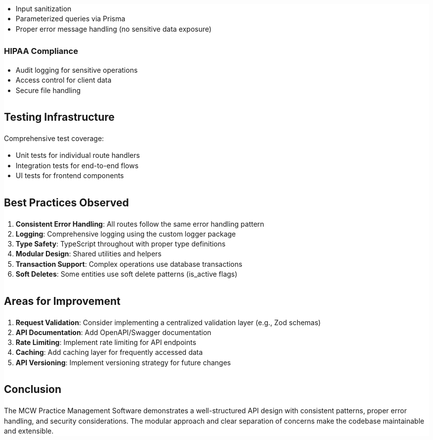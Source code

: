 - Input sanitization
- Parameterized queries via Prisma
- Proper error message handling (no sensitive data exposure)

### HIPAA Compliance

- Audit logging for sensitive operations
- Access control for client data
- Secure file handling

## Testing Infrastructure

Comprehensive test coverage:

- Unit tests for individual route handlers
- Integration tests for end-to-end flows
- UI tests for frontend components

## Best Practices Observed

1. **Consistent Error Handling**: All routes follow the same error handling pattern
2. **Logging**: Comprehensive logging using the custom logger package
3. **Type Safety**: TypeScript throughout with proper type definitions
4. **Modular Design**: Shared utilities and helpers
5. **Transaction Support**: Complex operations use database transactions
6. **Soft Deletes**: Some entities use soft delete patterns (is_active flags)

## Areas for Improvement

1. **Request Validation**: Consider implementing a centralized validation layer (e.g., Zod schemas)
2. **API Documentation**: Add OpenAPI/Swagger documentation
3. **Rate Limiting**: Implement rate limiting for API endpoints
4. **Caching**: Add caching layer for frequently accessed data
5. **API Versioning**: Implement versioning strategy for future changes

## Conclusion

The MCW Practice Management Software demonstrates a well-structured API design with consistent patterns, proper error handling, and security considerations. The modular approach and clear separation of concerns make the codebase maintainable and extensible.
